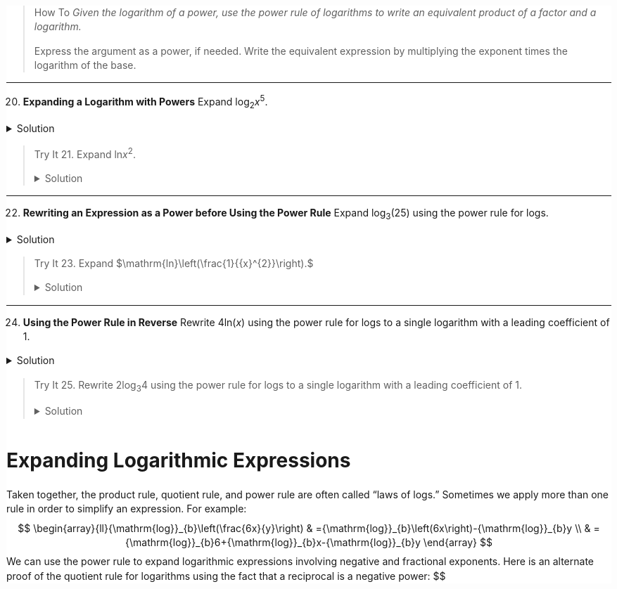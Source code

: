 >
> How To
> *Given the logarithm of a power, use the power rule of logarithms to write an equivalent product of a factor and a logarithm.*
>
>
> Express the argument as a power, if needed.
> Write the equivalent expression by multiplying the exponent times the logarithm of the base.
>

<hr/>

20. **Expanding a Logarithm with Powers**   Expand ${\mathrm{log}}_{2}{x}^{5}.$

<details><summary>Solution</summary></details>

>
> Try It
> 21. Expand $\mathrm{ln}{x}^{2}.$
>
> <details><summary>Solution</summary></details>
>
>

<hr/>

22. **Rewriting an Expression as a Power before Using the Power Rule**   Expand ${\mathrm{log}}_{3}\left(25\right)$ using the power rule for logs.

<details><summary>Solution</summary></details>

>
> Try It
> 23. Expand $\mathrm{ln}\left(\frac{1}{{x}^{2}}\right).$
>
> <details><summary>Solution</summary></details>
>
>

<hr/>

24. **Using the Power Rule in Reverse**   Rewrite $4\mathrm{ln}(x)$ using the power rule for logs to a single logarithm with a leading coefficient of 1.

<details><summary>Solution</summary></details>

>
> Try It
> 25. Rewrite $2{\mathrm{log}}_{3}4$ using the power rule for logs to a single logarithm with a leading coefficient of 1.
>
> <details><summary>Solution</summary></details>
>
>

# Expanding Logarithmic Expressions
Taken together, the product rule, quotient rule, and power rule are often called “laws of logs.”  Sometimes we apply more than one rule in order to simplify an expression. For example:
 $$
\begin{array}{ll}{\mathrm{log}}_{b}\left(\frac{6x}{y}\right)  & ={\mathrm{log}}_{b}\left(6x\right)-{\mathrm{log}}_{b}y  \\   & ={\mathrm{log}}_{b}6+{\mathrm{log}}_{b}x-{\mathrm{log}}_{b}y  \end{array}
$$ We can use the power rule to expand logarithmic expressions involving negative and fractional exponents. Here is an alternate proof of the quotient rule for logarithms using the fact that a reciprocal is a negative power:
 $$